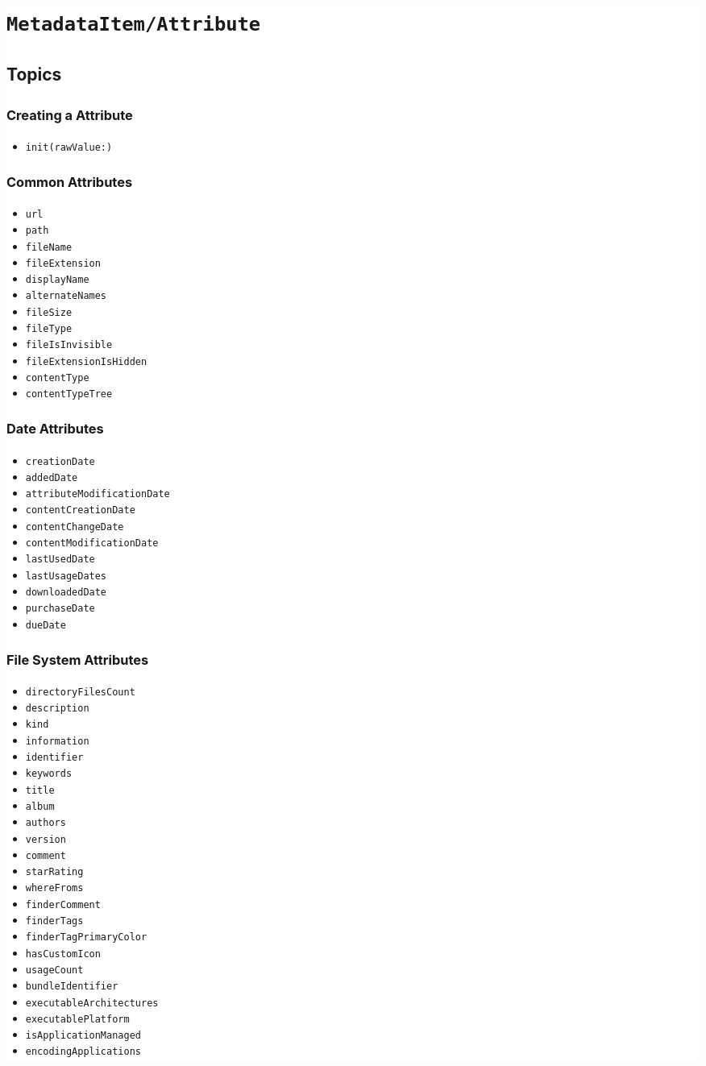 # ``MetadataItem/Attribute``

## Topics

### Creating a Attribute

- ``init(rawValue:)``

### Common Attributes

- ``url``
- ``path``
- ``fileName``
- ``fileExtension``
- ``displayName``
- ``alternateNames``
- ``fileSize``
- ``fileType``
- ``fileIsInvisible``
- ``fileExtensionIsHidden``
- ``contentType``
- ``contentTypeTree``

### Date Attributes

- ``creationDate``
- ``addedDate``
- ``attributeModificationDate``
- ``contentCreationDate``
- ``contentChangeDate``
- ``contentModificationDate``
- ``lastUsedDate``
- ``lastUsageDates``
- ``downloadedDate``
- ``purchaseDate``
- ``dueDate``

### File System Attributes

- ``directoryFilesCount``
- ``description``
- ``kind``
- ``information``
- ``identifier``
- ``keywords``
- ``title``
- ``album``
- ``authors``
- ``version``
- ``comment``
- ``starRating``
- ``whereFroms``
- ``finderComment``
- ``finderTags``
- ``finderTagPrimaryColor``
- ``hasCustomIcon``
- ``usageCount``
- ``bundleIdentifier``
- ``executableArchitectures``
- ``executablePlatform``
- ``isApplicationManaged``
- ``encodingApplications``